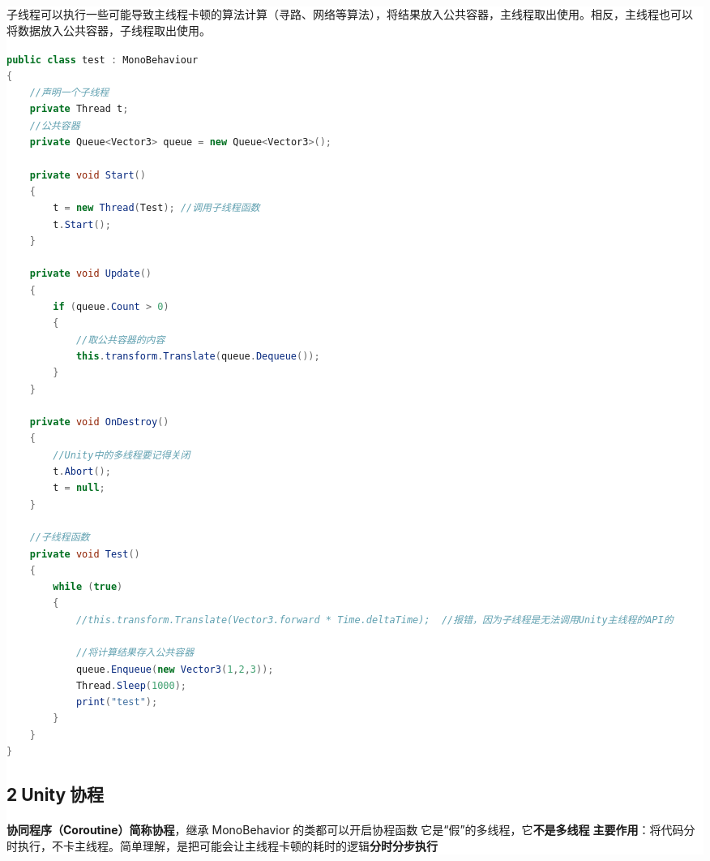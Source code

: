 子线程可以执行一些可能导致主线程卡顿的算法计算（寻路、网络等算法），将结果放入公共容器，主线程取出使用。相反，主线程也可以将数据放入公共容器，子线程取出使用。

```cs
public class test : MonoBehaviour
{
    //声明一个子线程
    private Thread t;
    //公共容器
    private Queue<Vector3> queue = new Queue<Vector3>();

    private void Start()
    {
        t = new Thread(Test); //调用子线程函数
        t.Start();
    }

    private void Update()
    {
        if (queue.Count > 0)
        {
            //取公共容器的内容
            this.transform.Translate(queue.Dequeue());
        }
    }

    private void OnDestroy()
    {
        //Unity中的多线程要记得关闭
        t.Abort();
        t = null;
    }

    //子线程函数
    private void Test()
    {
        while (true)
        {
            //this.transform.Translate(Vector3.forward * Time.deltaTime);  //报错，因为子线程是无法调用Unity主线程的API的
            
            //将计算结果存入公共容器
            queue.Enqueue(new Vector3(1,2,3));
            Thread.Sleep(1000);
            print("test");
        }
    }
}
```

## 2 Unity 协程
**协同程序（Coroutine）简称协程**，继承 MonoBehavior 的类都可以开启协程函数
它是“假”的多线程，它**不是多线程**
**主要作用**：将代码分时执行，不卡主线程。简单理解，是把可能会让主线程卡顿的耗时的逻辑**分时分步执行**
